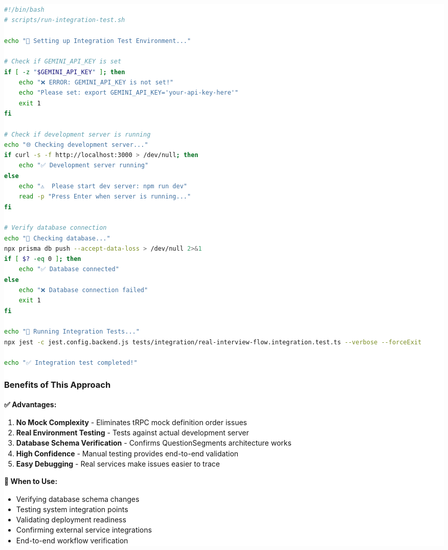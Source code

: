 ```bash
#!/bin/bash
# scripts/run-integration-test.sh

echo "🔧 Setting up Integration Test Environment..."

# Check if GEMINI_API_KEY is set
if [ -z "$GEMINI_API_KEY" ]; then
    echo "❌ ERROR: GEMINI_API_KEY is not set!"
    echo "Please set: export GEMINI_API_KEY='your-api-key-here'"
    exit 1
fi

# Check if development server is running
echo "🌐 Checking development server..."
if curl -s -f http://localhost:3000 > /dev/null; then
    echo "✅ Development server running"
else
    echo "⚠️  Please start dev server: npm run dev"
    read -p "Press Enter when server is running..."
fi

# Verify database connection
echo "💾 Checking database..."
npx prisma db push --accept-data-loss > /dev/null 2>&1
if [ $? -eq 0 ]; then
    echo "✅ Database connected"
else
    echo "❌ Database connection failed"
    exit 1
fi

echo "🚀 Running Integration Tests..."
npx jest -c jest.config.backend.js tests/integration/real-interview-flow.integration.test.ts --verbose --forceExit

echo "✅ Integration test completed!"
```

### Benefits of This Approach

**✅ Advantages:**
1. **No Mock Complexity** - Eliminates tRPC mock definition order issues
2. **Real Environment Testing** - Tests against actual development server
3. **Database Schema Verification** - Confirms QuestionSegments architecture works
4. **High Confidence** - Manual testing provides end-to-end validation
5. **Easy Debugging** - Real services make issues easier to trace

**🎯 When to Use:**
- Verifying database schema changes
- Testing system integration points
- Validating deployment readiness
- Confirming external service integrations
- End-to-end workflow verification
